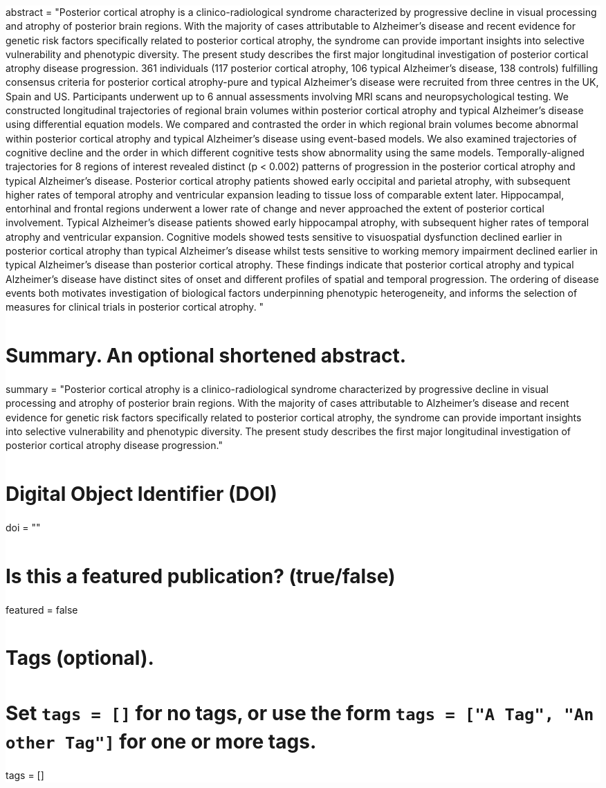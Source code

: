 abstract = "Posterior cortical atrophy is a clinico-radiological syndrome characterized by progressive decline in visual processing and atrophy of posterior brain regions. With the majority of cases attributable to Alzheimer’s disease and recent evidence for genetic risk factors specifically related to posterior cortical atrophy, the syndrome can provide important insights into selective vulnerability and phenotypic diversity. The present study describes the first major longitudinal investigation of posterior cortical atrophy disease progression. 361 individuals (117 posterior cortical atrophy, 106 typical Alzheimer’s disease, 138 controls) fulfilling consensus criteria for posterior cortical atrophy-pure and typical Alzheimer’s disease were recruited from three centres in the UK, Spain and US. Participants underwent up to 6 annual assessments involving MRI scans and neuropsychological testing. We constructed longitudinal trajectories of regional brain volumes within posterior cortical atrophy and typical Alzheimer’s disease using differential equation models. We compared and contrasted the order in which regional brain volumes become abnormal within posterior cortical atrophy and typical Alzheimer’s disease using event-based models. We also examined trajectories of cognitive decline and the order in which different cognitive tests show abnormality using the same models. Temporally-aligned trajectories for 8 regions of interest revealed distinct (p < 0.002) patterns of progression in the posterior cortical atrophy and typical Alzheimer’s disease. Posterior cortical atrophy patients showed early occipital and parietal atrophy, with subsequent higher rates of temporal atrophy and ventricular expansion leading to tissue loss of comparable extent later. Hippocampal, entorhinal and frontal regions underwent a lower rate of change and never approached the extent of posterior cortical involvement. Typical Alzheimer’s disease patients showed early hippocampal atrophy, with subsequent higher rates of temporal atrophy and ventricular expansion. Cognitive models showed tests sensitive to visuospatial dysfunction declined earlier in posterior cortical atrophy than typical Alzheimer’s disease whilst tests sensitive to working memory impairment declined earlier in typical Alzheimer’s disease than posterior cortical atrophy. These findings indicate that posterior cortical atrophy and typical Alzheimer’s disease have distinct sites of onset and different profiles of spatial and temporal progression. The ordering of disease events both motivates investigation of biological factors underpinning phenotypic heterogeneity, and informs the selection of measures for clinical trials in posterior cortical atrophy. "

# Summary. An optional shortened abstract.
summary = "Posterior cortical atrophy is a clinico-radiological syndrome characterized by progressive decline in visual processing and atrophy of posterior brain regions. With the majority of cases attributable to Alzheimer’s disease and recent evidence for genetic risk factors specifically related to posterior cortical atrophy, the syndrome can provide important insights into selective vulnerability and phenotypic diversity. The present study describes the first major longitudinal investigation of posterior cortical atrophy disease progression."

# Digital Object Identifier (DOI)
doi = ""

# Is this a featured publication? (true/false)
featured = false

# Tags (optional).
#   Set `tags = []` for no tags, or use the form `tags = ["A Tag", "Another Tag"]` for one or more tags.
tags = []
